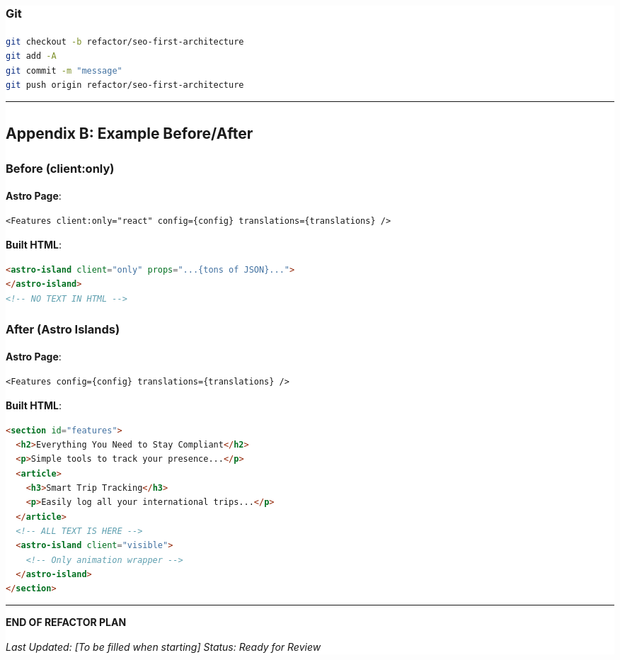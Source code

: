### Git
```bash
git checkout -b refactor/seo-first-architecture
git add -A
git commit -m "message"
git push origin refactor/seo-first-architecture
```

---

## Appendix B: Example Before/After

### Before (client:only)
**Astro Page**:
```astro
<Features client:only="react" config={config} translations={translations} />
```

**Built HTML**:
```html
<astro-island client="only" props="...{tons of JSON}...">
</astro-island>
<!-- NO TEXT IN HTML -->
```

### After (Astro Islands)
**Astro Page**:
```astro
<Features config={config} translations={translations} />
```

**Built HTML**:
```html
<section id="features">
  <h2>Everything You Need to Stay Compliant</h2>
  <p>Simple tools to track your presence...</p>
  <article>
    <h3>Smart Trip Tracking</h3>
    <p>Easily log all your international trips...</p>
  </article>
  <!-- ALL TEXT IS HERE -->
  <astro-island client="visible">
    <!-- Only animation wrapper -->
  </astro-island>
</section>
```

---

**END OF REFACTOR PLAN**

*Last Updated: [To be filled when starting]*
*Status: Ready for Review*
